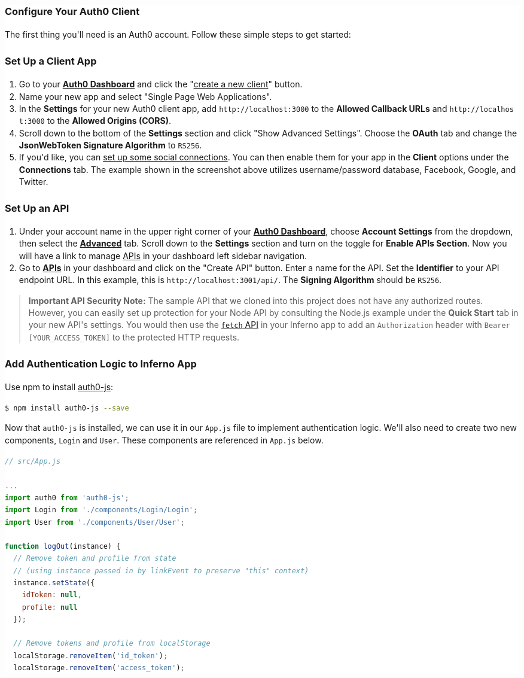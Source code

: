 ### Configure Your Auth0 Client

The first thing you'll need is an Auth0 account. Follow these simple steps to get started:

### Set Up a Client App

1. Go to your [**Auth0 Dashboard**](https://manage.auth0.com/#/) and click the "[create a new client](https://manage.auth0.com/#/clients/create)" button. 
2. Name your new app and select "Single Page Web Applications". 
3. In the **Settings** for your new Auth0 client app, add `http://localhost:3000` to the **Allowed Callback URLs** and `http://localhost:3000` to the **Allowed Origins (CORS)**.
4. Scroll down to the bottom of the **Settings** section and click "Show Advanced Settings". Choose the **OAuth** tab and change the **JsonWebToken Signature Algorithm** to `RS256`.
5. If you'd like, you can [set up some social connections](https://manage.auth0.com/#/connections/social). You can then enable them for your app in the **Client** options under the **Connections** tab. The example shown in the screenshot above utilizes username/password database, Facebook, Google, and Twitter.

### Set Up an API

1. Under your account name in the upper right corner of your [**Auth0 Dashboard**](https://manage.auth0.com/#/), choose **Account Settings** from the dropdown, then select the [**Advanced**](https://manage.auth0.com/#/account/advanced) tab. Scroll down to the **Settings** section and turn on the toggle for **Enable APIs Section**. Now you will have a link to manage [APIs](https://manage.auth0.com/#/apis) in your dashboard left sidebar navigation.
2. Go to [**APIs**](https://manage.auth0.com/#/apis) in your dashboard and click on the "Create API" button. Enter a name for the API. Set the **Identifier** to your API endpoint URL. In this example, this is `http://localhost:3001/api/`. The **Signing Algorithm** should be `RS256`.

> **Important API Security Note:** The sample API that we cloned into this project does not have any authorized routes. However, you can easily set up protection for your Node API by consulting the Node.js example under the **Quick Start** tab in your new API's settings. You would then use the [`fetch` API](https://developer.mozilla.org/en-US/docs/Web/API/Headers) in your Inferno app to add an `Authorization` header with `Bearer [YOUR_ACCESS_TOKEN]` to the protected HTTP requests.

### Add Authentication Logic to Inferno App

Use npm to install [auth0-js](https://github.com/auth0/auth0.js):

```bash
$ npm install auth0-js --save
```

Now that `auth0-js` is installed, we can use it in our `App.js` file to implement authentication logic. We'll also need to create two new components, `Login` and `User`. These components are referenced in `App.js` below.

```js
// src/App.js

...
import auth0 from 'auth0-js';
import Login from './components/Login/Login';
import User from './components/User/User';

function logOut(instance) {
  // Remove token and profile from state
  // (using instance passed in by linkEvent to preserve "this" context)
  instance.setState({
    idToken: null,
    profile: null
  });

  // Remove tokens and profile from localStorage
  localStorage.removeItem('id_token');
  localStorage.removeItem('access_token');
```